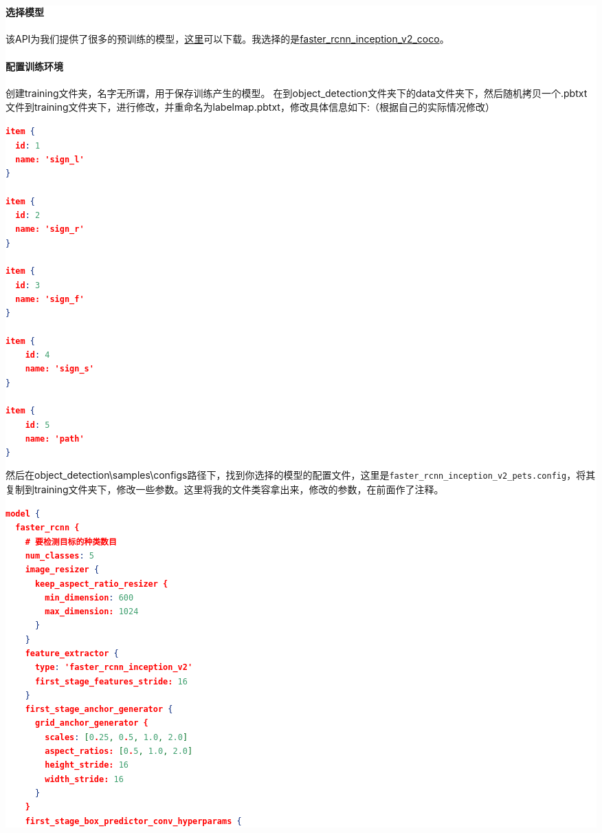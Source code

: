 #### 选择模型

该API为我们提供了很多的预训练的模型，[这里](https://github.com/tensorflow/models/blob/master/research/object_detection/g3doc/detection_model_zoo.md)可以下载。我选择的是[faster_rcnn_inception_v2_coco](http://download.tensorflow.org/models/object_detection/faster_rcnn_inception_v2_coco_2018_01_28.tar.gz)。

#### 配置训练环境

创建training文件夹，名字无所谓，用于保存训练产生的模型。
在到object_detection文件夹下的data文件夹下，然后随机拷贝一个.pbtxt文件到training文件夹下，进行修改，并重命名为labelmap.pbtxt，修改具体信息如下:（根据自己的实际情况修改）

```json
item {
  id: 1
  name: 'sign_l'
}

item {
  id: 2
  name: 'sign_r'
}

item {
  id: 3
  name: 'sign_f'
}

item {
	id: 4
	name: 'sign_s'
}

item {
	id: 5
	name: 'path'
}
```

然后在object_detection\samples\configs路径下，找到你选择的模型的配置文件，这里是`faster_rcnn_inception_v2_pets.config`，将其复制到training文件夹下，修改一些参数。这里将我的文件类容拿出来，修改的参数，在前面作了注释。

```json
model {
  faster_rcnn {
    # 要检测目标的种类数目
    num_classes: 5 
    image_resizer {
      keep_aspect_ratio_resizer {
        min_dimension: 600
        max_dimension: 1024
      }
    }
    feature_extractor {
      type: 'faster_rcnn_inception_v2'
      first_stage_features_stride: 16
    }
    first_stage_anchor_generator {
      grid_anchor_generator {
        scales: [0.25, 0.5, 1.0, 2.0]
        aspect_ratios: [0.5, 1.0, 2.0]
        height_stride: 16
        width_stride: 16
      }
    }
    first_stage_box_predictor_conv_hyperparams {
```